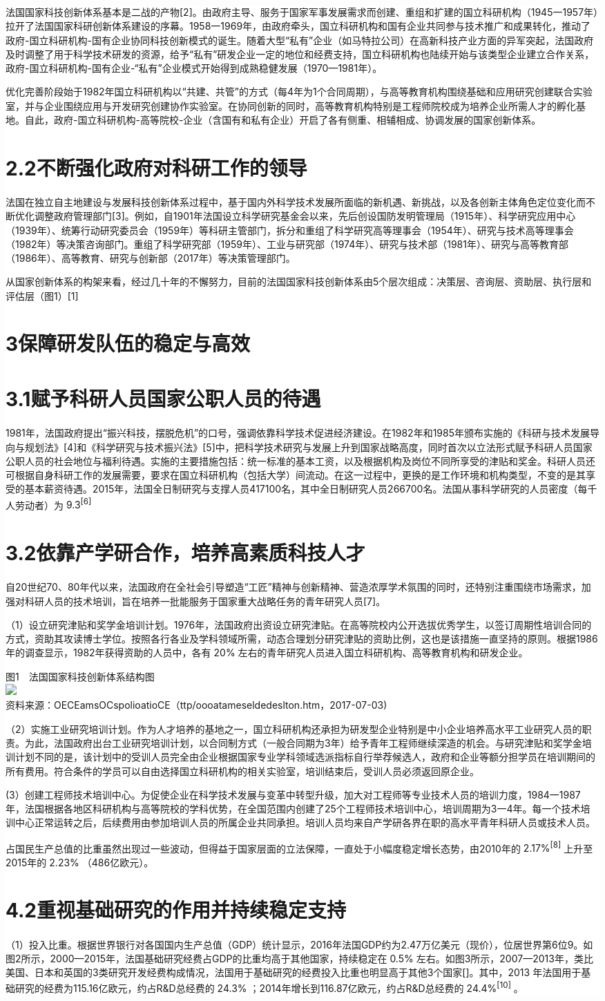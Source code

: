 法国国家科技创新体系基本是二战的产物[2]。由政府主导、服务于国家军事发展需求而创建、重组和扩建的国立科研机构（1945一1957年）拉开了法国国家科研创新体系建设的序幕。1958一1969年，由政府牵头，国立科研机构和国有企业共同参与技术推广和成果转化，推动了政府-国立科研机构-国有企业协同科技创新模式的诞生。随着大型“私有”企业（如马特拉公司）在高新科技产业方面的异军突起，法国政府及时调整了用于科学技术研发的资源，给予“私有”研发企业一定的地位和经费支持，国立科研机构也陆续开始与该类型企业建立合作关系，政府-国立科研机构-国有企业-“私有”企业模式开始得到成熟稳健发展（1970—1981年）。

优化完善阶段始于1982年国立科研机构以“共建、共管”的方式（每4年为1个合同周期），与高等教育机构围绕基础和应用研究创建联合实验室，并与企业围绕应用与开发研究创建协作实验室。在协同创新的同时，高等教育机构特别是工程师院校成为培养企业所需人才的孵化基地。自此，政府-国立科研机构-高等院校-企业（含国有和私有企业）开启了各有侧重、相辅相成、协调发展的国家创新体系。

# 2.2不断强化政府对科研工作的领导

法国在独立自主地建设与发展科技创新体系过程中，基于国内外科学技术发展所面临的新机遇、新挑战，以及各创新主体角色定位变化而不断优化调整政府管理部门[3]。例如，自1901年法国设立科学研究基金会以来，先后创设国防发明管理局（1915年）、科学研究应用中心（1939年）、统筹行动研究委员会（1959年）等科研主管部门，拆分和重组了科学研究高等理事会（1954年）、研究与技术高等理事会（1982年）等决策咨询部门。重组了科学研究部（1959年）、工业与研究部（1974年）、研究与技术部（1981年）、研究与高等教育部（1986年）、高等教育、研究与创新部（2017年）等决策管理部门。

从国家创新体系的构架来看，经过几十年的不懈努力，目前的法国国家科技创新体系由5个层次组成：决策层、咨询层、资助层、执行层和评估层（图1）[1]

# 3保障研发队伍的稳定与高效

# 3.1赋予科研人员国家公职人员的待遇

1981年，法国政府提出“振兴科技，摆脱危机”的口号，强调依靠科学技术促进经济建设。在1982年和1985年颁布实施的《科研与技术发展导向与规划法》[4]和《科学研究与技术振兴法》[5]中，把科学技术研究与发展上升到国家战略高度，同时首次以立法形式赋予科研人员国家公职人员的社会地位与福利待遇。实施的主要措施包括：统一标准的基本工资，以及根据机构及岗位不同所享受的津贴和奖金。科研人员还可根据自身科研工作的发展需要，要求在国立科研机构（包括大学）间流动。在这一过程中，更换的是工作环境和机构类型，不变的是其享受的基本薪资待遇。2015年，法国全日制研究与支撑人员417100名，其中全日制研究人员266700名。法国从事科学研究的人员密度（每千人劳动者）为 $9 . 3 ^ { [ 6 ] }$

# 3.2依靠产学研合作，培养高素质科技人才

自20世纪70、80年代以来，法国政府在全社会引导塑造“工匠”精神与创新精神、营造浓厚学术氛围的同时，还特别注重围绕市场需求，加强对科研人员的技术培训，旨在培养一批能服务于国家重大战略任务的青年研究人员[7]。

（1）设立研究津贴和奖学金培训计划。1976年，法国政府出资设立研究津贴。在高等院校内公开选拔优秀学生，以签订周期性培训合同的方式，资助其攻读博士学位。按照各行各业及学科领域所需，动态合理划分研究津贴的资助比例，这也是该措施一直坚持的原则。根据1986年的调查显示，1982年获得资助的人员中，各有 $20 \%$ 左右的青年研究人员进入国立科研机构、高等教育机构和研发企业。

图1　法国国家科技创新体系结构图  
![](images/763a7b9641006793f537c91eca21f40041625dc06a6ede38ff592e3feb8fbda2.jpg)  
资料来源：OECEamsOCspolioatioCE（ttp/oooatameseldedeslton.htm，2017-07-03)

（2）实施工业研究培训计划。作为人才培养的基地之一，国立科研机构还承担为研发型企业特别是中小企业培养高水平工业研究人员的职责。为此，法国政府出台工业研究培训计划，以合同制方式（一般合同期为3年）给予青年工程师继续深造的机会。与研究津贴和奖学金培训计划不同的是，该计划中的受训人员完全由企业根据国家专业学科领域选派指标自行举荐候选人，政府和企业等额分担学员在培训期间的所有费用。符合条件的学员可以自由选择国立科研机构的相关实验室，培训结束后，受训人员必须返回原企业。

(3）创建工程师技术培训中心。为促使企业在科学技术发展与变革中转型升级，加大对工程师等专业技术人员的培训力度，1984一1987年，法国根据各地区科研机构与高等院校的学科优势，在全国范围内创建了25个工程师技术培训中心，培训周期为3一4年。每一个技术培训中心正常运转之后，后续费用由参加培训人员的所属企业共同承担。培训人员均来自产学研各界在职的高水平青年科研人员或技术人员。

占国民生产总值的比重虽然出现过一些波动，但得益于国家层面的立法保障，一直处于小幅度稳定增长态势，由2010年的 $2 . 1 7 \% ^ { [ 8 ] }$ 上升至2015年的 $2 . 2 3 \%$ （486亿欧元）。

# 4.2重视基础研究的作用并持续稳定支持

（1）投入比重。根据世界银行对各国国内生产总值（GDP）统计显示，2016年法国GDP约为2.47万亿美元（现价），位居世界第6位9。如图2所示，2000—2015年，法国基础研究经费占GDP的比重均高于其他国家，持续稳定在 $0 . 5 \%$ 左右。如图3所示，2007—2013年，类比美国、日本和英国的3类研究开发经费构成情况，法国用于基础研究的经费投入比重也明显高于其他3个国家[]。其中，2013 年法国用于基础研究的经费为115.16亿欧元，约占R&D总经费的 $24 . 3 \%$ ；2014年增长到116.87亿欧元，约占R&D总经费的 $2 4 . 4 \% ^ { [ 1 0 ] }$ 。
